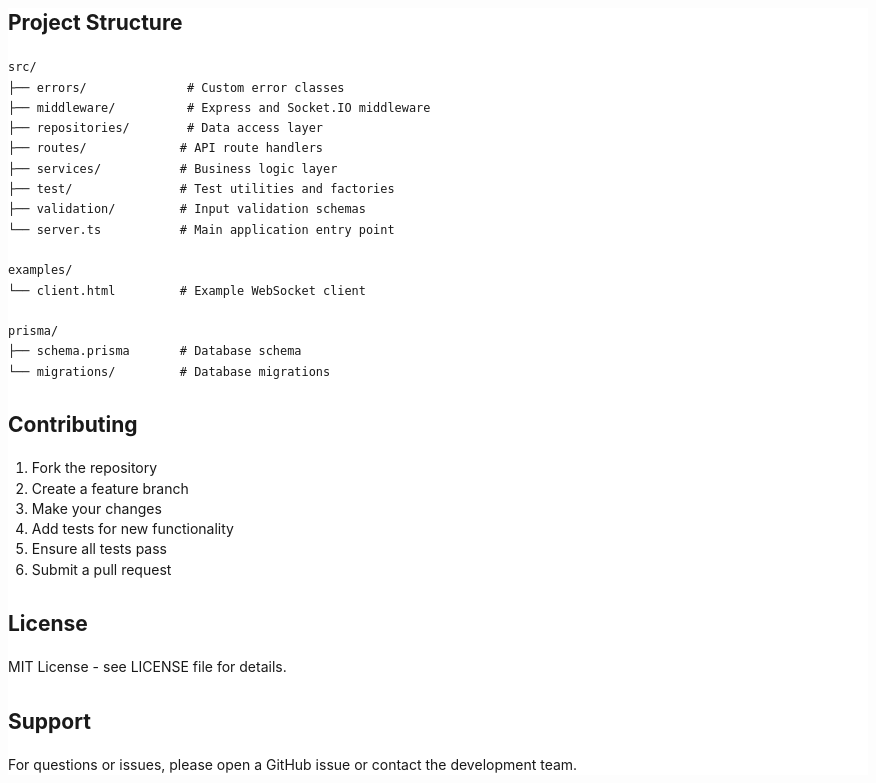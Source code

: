 ## Project Structure

```
src/
├── errors/              # Custom error classes
├── middleware/          # Express and Socket.IO middleware
├── repositories/        # Data access layer
├── routes/             # API route handlers
├── services/           # Business logic layer
├── test/               # Test utilities and factories
├── validation/         # Input validation schemas
└── server.ts           # Main application entry point

examples/
└── client.html         # Example WebSocket client

prisma/
├── schema.prisma       # Database schema
└── migrations/         # Database migrations
```

## Contributing

1. Fork the repository
2. Create a feature branch
3. Make your changes
4. Add tests for new functionality
5. Ensure all tests pass
6. Submit a pull request

## License

MIT License - see LICENSE file for details.

## Support

For questions or issues, please open a GitHub issue or contact the development team.
